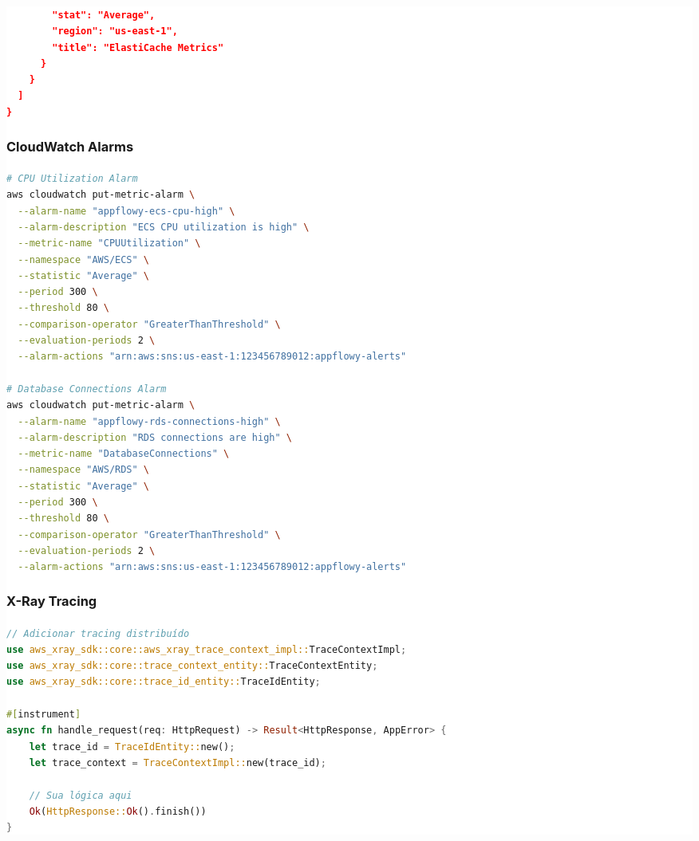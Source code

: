 ```json
        "stat": "Average",
        "region": "us-east-1",
        "title": "ElastiCache Metrics"
      }
    }
  ]
}
```

### CloudWatch Alarms

```bash
# CPU Utilization Alarm
aws cloudwatch put-metric-alarm \
  --alarm-name "appflowy-ecs-cpu-high" \
  --alarm-description "ECS CPU utilization is high" \
  --metric-name "CPUUtilization" \
  --namespace "AWS/ECS" \
  --statistic "Average" \
  --period 300 \
  --threshold 80 \
  --comparison-operator "GreaterThanThreshold" \
  --evaluation-periods 2 \
  --alarm-actions "arn:aws:sns:us-east-1:123456789012:appflowy-alerts"

# Database Connections Alarm
aws cloudwatch put-metric-alarm \
  --alarm-name "appflowy-rds-connections-high" \
  --alarm-description "RDS connections are high" \
  --metric-name "DatabaseConnections" \
  --namespace "AWS/RDS" \
  --statistic "Average" \
  --period 300 \
  --threshold 80 \
  --comparison-operator "GreaterThanThreshold" \
  --evaluation-periods 2 \
  --alarm-actions "arn:aws:sns:us-east-1:123456789012:appflowy-alerts"
```

### X-Ray Tracing

```rust
// Adicionar tracing distribuído
use aws_xray_sdk::core::aws_xray_trace_context_impl::TraceContextImpl;
use aws_xray_sdk::core::trace_context_entity::TraceContextEntity;
use aws_xray_sdk::core::trace_id_entity::TraceIdEntity;

#[instrument]
async fn handle_request(req: HttpRequest) -> Result<HttpResponse, AppError> {
    let trace_id = TraceIdEntity::new();
    let trace_context = TraceContextImpl::new(trace_id);
    
    // Sua lógica aqui
    Ok(HttpResponse::Ok().finish())
}
```
